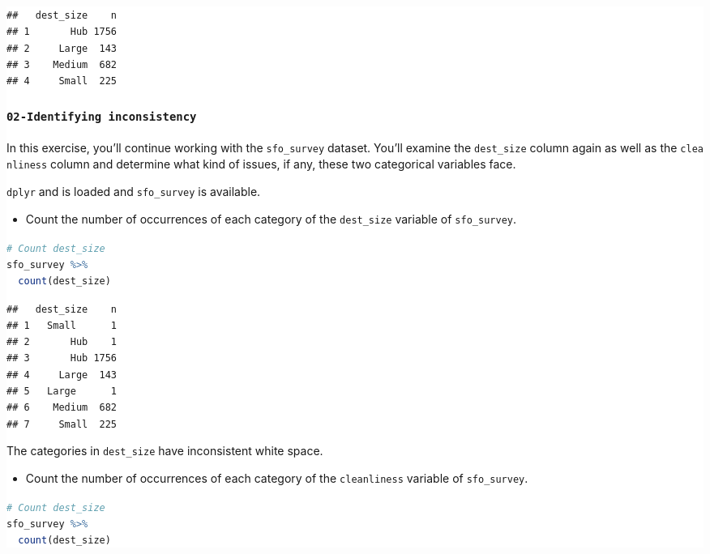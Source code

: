     ##   dest_size    n
    ## 1       Hub 1756
    ## 2     Large  143
    ## 3    Medium  682
    ## 4     Small  225

### **`02-Identifying inconsistency`**

In this exercise, you’ll continue working with the `sfo_survey` dataset.
You’ll examine the `dest_size` column again as well as the `cleanliness`
column and determine what kind of issues, if any, these two categorical
variables face.

`dplyr` and is loaded and `sfo_survey` is available.

-   Count the number of occurrences of each category of the `dest_size`
    variable of `sfo_survey`.

``` r
# Count dest_size
sfo_survey %>%
  count(dest_size)
```

    ##   dest_size    n
    ## 1   Small      1
    ## 2       Hub    1
    ## 3       Hub 1756
    ## 4     Large  143
    ## 5   Large      1
    ## 6    Medium  682
    ## 7     Small  225

The categories in `dest_size` have inconsistent white space.

-   Count the number of occurrences of each category of the
    `cleanliness` variable of `sfo_survey`.

``` r
# Count dest_size
sfo_survey %>%
  count(dest_size)
```

